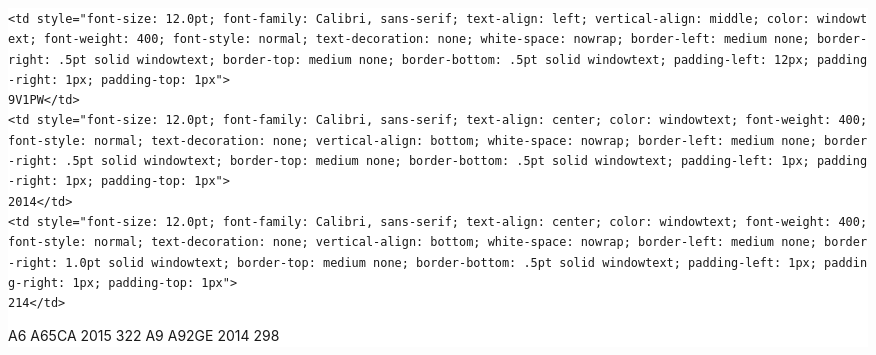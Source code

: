     <td style="font-size: 12.0pt; font-family: Calibri, sans-serif; text-align: left; vertical-align: middle; color: windowtext; font-weight: 400; font-style: normal; text-decoration: none; white-space: nowrap; border-left: medium none; border-right: .5pt solid windowtext; border-top: medium none; border-bottom: .5pt solid windowtext; padding-left: 12px; padding-right: 1px; padding-top: 1px">
    9V1PW</td>
    <td style="font-size: 12.0pt; font-family: Calibri, sans-serif; text-align: center; color: windowtext; font-weight: 400; font-style: normal; text-decoration: none; vertical-align: bottom; white-space: nowrap; border-left: medium none; border-right: .5pt solid windowtext; border-top: medium none; border-bottom: .5pt solid windowtext; padding-left: 1px; padding-right: 1px; padding-top: 1px">
    2014</td>
    <td style="font-size: 12.0pt; font-family: Calibri, sans-serif; text-align: center; color: windowtext; font-weight: 400; font-style: normal; text-decoration: none; vertical-align: bottom; white-space: nowrap; border-left: medium none; border-right: 1.0pt solid windowtext; border-top: medium none; border-bottom: .5pt solid windowtext; padding-left: 1px; padding-right: 1px; padding-top: 1px">
    214</td>
  </tr>
  <tr height="26" style="height: 20.1pt">
    <td height="26" style="height: 20.1pt; color: blue; font-size: 12.0pt; font-weight: 700; font-family: Calibri, sans-serif; text-align: left; vertical-align: middle; font-style: normal; text-decoration: none; white-space: nowrap; border-left: 1.0pt solid windowtext; border-right: .5pt solid windowtext; border-top: medium none; border-bottom: .5pt solid windowtext; padding-left: 12px; padding-right: 1px; padding-top: 1px">
    A6</td>
    <td style="font-size: 12.0pt; font-weight: 700; font-family: Calibri, sans-serif; text-align: left; vertical-align: middle; color: windowtext; font-style: normal; text-decoration: none; white-space: nowrap; border-left: medium none; border-right: .5pt solid windowtext; border-top: medium none; border-bottom: .5pt solid windowtext; padding-left: 12px; padding-right: 1px; padding-top: 1px">
    A65CA</td>
    <td style="font-size: 12.0pt; font-weight: 700; font-family: Calibri, sans-serif; text-align: center; color: windowtext; font-style: normal; text-decoration: none; vertical-align: bottom; white-space: nowrap; border-left: medium none; border-right: .5pt solid windowtext; border-top: medium none; border-bottom: .5pt solid windowtext; padding-left: 1px; padding-right: 1px; padding-top: 1px">
    2015</td>
    <td style="font-size: 12.0pt; font-weight: 700; font-family: Calibri, sans-serif; text-align: center; color: windowtext; font-style: normal; text-decoration: none; vertical-align: bottom; white-space: nowrap; border-left: medium none; border-right: 1.0pt solid windowtext; border-top: medium none; border-bottom: .5pt solid windowtext; padding-left: 1px; padding-right: 1px; padding-top: 1px">
    322</td>
  </tr>
  <tr height="26" style="height: 20.1pt">
    <td height="26" style="height: 20.1pt; color: blue; font-size: 12.0pt; font-weight: 700; font-family: Calibri, sans-serif; text-align: left; vertical-align: middle; font-style: normal; text-decoration: none; white-space: nowrap; border-left: 1.0pt solid windowtext; border-right: .5pt solid windowtext; border-top: medium none; border-bottom: .5pt solid windowtext; padding-left: 12px; padding-right: 1px; padding-top: 1px">
    A9</td>
    <td style="font-size: 12.0pt; font-family: Calibri, sans-serif; text-align: left; vertical-align: middle; color: windowtext; font-weight: 400; font-style: normal; text-decoration: none; white-space: nowrap; border-left: medium none; border-right: .5pt solid windowtext; border-top: medium none; border-bottom: .5pt solid windowtext; padding-left: 12px; padding-right: 1px; padding-top: 1px">
    A92GE</td>
    <td style="font-size: 12.0pt; font-family: Calibri, sans-serif; text-align: center; color: windowtext; font-weight: 400; font-style: normal; text-decoration: none; vertical-align: bottom; white-space: nowrap; border-left: medium none; border-right: .5pt solid windowtext; border-top: medium none; border-bottom: .5pt solid windowtext; padding-left: 1px; padding-right: 1px; padding-top: 1px">
    2014</td>
    <td style="font-size: 12.0pt; font-family: Calibri, sans-serif; text-align: center; color: windowtext; font-weight: 400; font-style: normal; text-decoration: none; vertical-align: bottom; white-space: nowrap; border-left: medium none; border-right: 1.0pt solid windowtext; border-top: medium none; border-bottom: .5pt solid windowtext; padding-left: 1px; padding-right: 1px; padding-top: 1px">
    298</td>
  </tr>
  <tr height="26" style="height: 20.1pt">